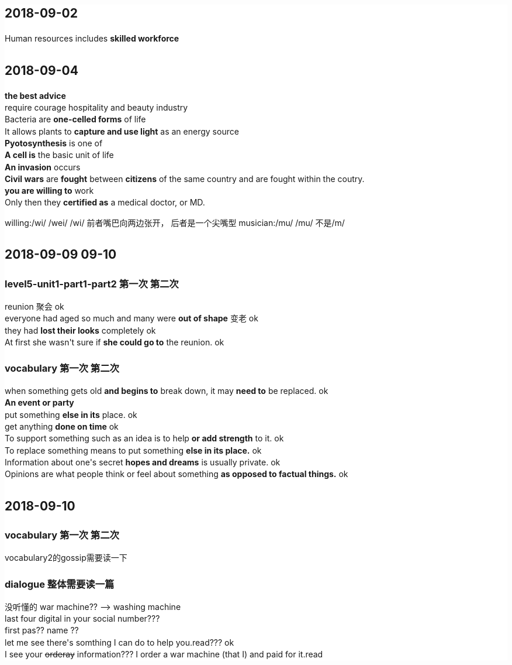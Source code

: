 ## 2018-09-02
Human resources includes __skilled workforce__      

## 2018-09-04 

__the best advice__    
require courage
hospitality and beauty industry  
Bacteria are __one-celled forms__ of life  
It allows plants to __capture and use light__ as an energy source   
__Pyotosynthesis__ is one of     
__A cell is__ the basic unit of life    
__An invasion__ occurs    
__Civil wars__ are __fought__ between __citizens__ of the same country and are fought within the coutry.    
__you are willing to__ work    
Only then they __certified as__ a medical doctor, or MD.     
 
willing:/wi/ /wei/ /wi/ 前者嘴巴向两边张开， 后者是一个尖嘴型
musician:/mu/   /mu/ 不是/m/



## 2018-09-09 09-10   
### level5-unit1-part1-part2 第一次 第二次  
reunion 聚会  ok    
everyone had aged so much and many were __out of shape__  变老   ok    
they had __lost their looks__ completely  ok    
At first she wasn't sure if __she could go to__ the reunion.    ok    
### vocabulary  第一次 第二次   
when something gets old __and begins to__ break down, it may __need to__ be replaced.  ok   
__An event or party__   
put something __else in its__ place. ok    
get anything __done on time__    ok   
To support something such as an idea is to help __or add strength__ to it. ok   
To replace something means to put something __else in its place.__  ok     
Information about one's secret __hopes and dreams__ is usually private.   ok     
Opinions are what people think or feel about something __as opposed to factual things.__   ok     

## 2018-09-10 
### vocabulary 第一次  第二次
vocabulary2的gossip需要读一下
### dialogue 整体需要读一篇    
没听懂的
war machine??  --> washing machine    
last four digital in your social number???  
first pas?? name    ??    
let me see there's somthing I can do to help you.read??? ok     
I see your ~~orderay~~ information???
I order a war machine (that I) and  paid for it.read       
 